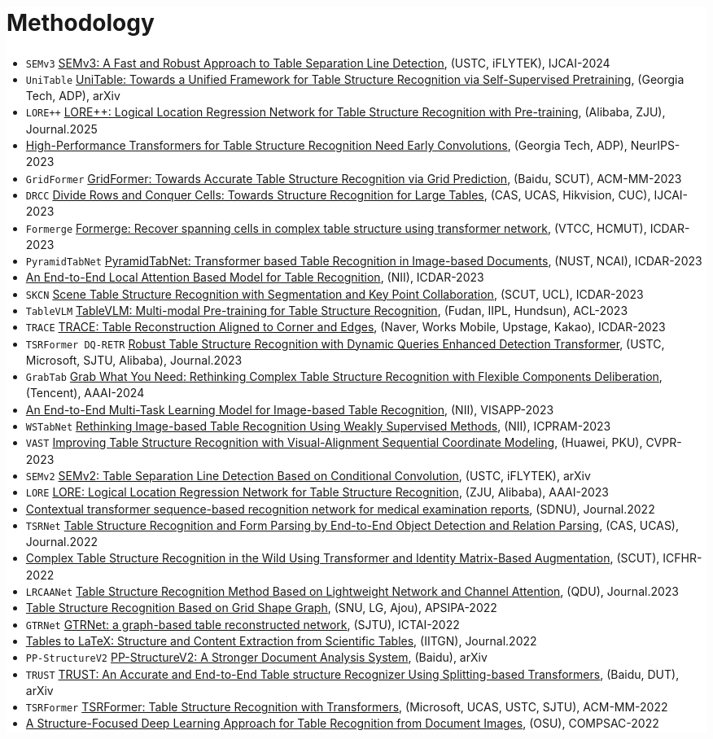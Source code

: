 # Methodology
- ```SEMv3``` [SEMv3: A Fast and Robust Approach to Table Separation Line Detection](https://arxiv.org/abs/2405.11862), (USTC, iFLYTEK), IJCAI-2024
- ```UniTable``` [UniTable: Towards a Unified Framework for Table Structure Recognition via Self-Supervised Pretraining](https://arxiv.org/abs/2403.04822), (Georgia Tech, ADP), arXiv
- ```LORE++``` [LORE++: Logical Location Regression Network for Table Structure Recognition with Pre-training](https://arxiv.org/abs/2401.01522), (Alibaba, ZJU), Journal.2025
- [High-Performance Transformers for Table Structure Recognition Need Early Convolutions](https://arxiv.org/abs/2311.05565), (Georgia Tech, ADP), NeurIPS-2023
- ```GridFormer``` [GridFormer: Towards Accurate Table Structure Recognition via Grid Prediction](https://arxiv.org/abs/2309.14962), (Baidu, SCUT), ACM-MM-2023
- ```DRCC``` [Divide Rows and Conquer Cells: Towards Structure Recognition for Large Tables](https://www.ijcai.org/proceedings/2023/0152.pdf), (CAS, UCAS, Hikvision, CUC), IJCAI-2023
- ```Formerge``` [Formerge: Recover spanning cells in complex table structure using transformer network](https://link.springer.com/chapter/10.1007/978-3-031-41734-4_32), (VTCC, HCMUT), ICDAR-2023
- ```PyramidTabNet``` [PyramidTabNet: Transformer based Table Recognition in Image-based Documents](https://link.springer.com/chapter/10.1007/978-3-031-41734-4_26), (NUST, NCAI), ICDAR-2023
- [An End-to-End Local Attention Based Model for Table Recognition](https://link.springer.com/chapter/10.1007/978-3-031-41679-8_2), (NII), ICDAR-2023
- ```SKCN``` [Scene Table Structure Recognition with Segmentation and Key Point Collaboration](https://link.springer.com/chapter/10.1007/978-3-031-41679-8_17), (SCUT, UCL), ICDAR-2023
- ```TableVLM``` [TableVLM: Multi-modal Pre-training for Table Structure Recognition](https://aclanthology.org/2023.acl-long.137/), (Fudan, IIPL, Hundsun), ACL-2023
- ```TRACE``` [TRACE: Table Reconstruction Aligned to Corner and Edges](https://arxiv.org/abs/2305.00630), (Naver, Works Mobile, Upstage, Kakao), ICDAR-2023
- ```TSRFormer DQ-RETR``` [Robust Table Structure Recognition with Dynamic Queries Enhanced Detection Transformer](https://arxiv.org/abs/2303.11615), (USTC, Microsoft, SJTU, Alibaba), Journal.2023
- ```GrabTab``` [Grab What You Need: Rethinking Complex Table Structure Recognition with Flexible Components Deliberation](https://arxiv.org/abs/2303.09174), (Tencent), AAAI-2024
- [An End-to-End Multi-Task Learning Model for Image-based Table Recognition](https://arxiv.org/abs/2303.08648), (NII), VISAPP-2023
- ```WSTabNet``` [Rethinking Image-based Table Recognition Using Weakly Supervised Methods](https://arxiv.org/abs/2303.07641), (NII), ICPRAM-2023
- ```VAST``` [Improving Table Structure Recognition with Visual-Alignment Sequential Coordinate Modeling](https://arxiv.org/abs/2303.06949), (Huawei, PKU), CVPR-2023
- ```SEMv2``` [SEMv2: Table Separation Line Detection Based on Conditional Convolution](https://arxiv.org/abs/2303.04384), (USTC, iFLYTEK), arXiv
- ```LORE``` [LORE: Logical Location Regression Network for Table Structure Recognition](https://arxiv.org/abs/2303.03730), (ZJU, Alibaba), AAAI-2023
- [Contextual transformer sequence-based recognition network for medical examination reports](https://link.springer.com/article/10.1007/s10489-022-04420-4), (SDNU), Journal.2022
- ```TSRNet``` [Table Structure Recognition and Form Parsing by End-to-End Object Detection and Relation Parsing](https://www.sciencedirect.com/science/article/abs/pii/S0031320322004265), (CAS, UCAS), Journal.2022
- [Complex Table Structure Recognition in the Wild Using Transformer and Identity Matrix-Based Augmentation](https://link.springer.com/chapter/10.1007/978-3-031-21648-0_37), (SCUT), ICFHR-2022
- ```LRCAANet``` [Table Structure Recognition Method Based on Lightweight Network and Channel Attention](https://www.mdpi.com/2079-9292/12/3/673), (QDU), Journal.2023
- [Table Structure Recognition Based on Grid Shape Graph](https://ieeexplore.ieee.org/document/9980172), (SNU, LG, Ajou), APSIPA-2022
- ```GTRNet``` [GTRNet: a graph-based table reconstructed network](https://ieeexplore.ieee.org/document/10097891), (SJTU), ICTAI-2022
- [Tables to LaTeX: Structure and Content Extraction from Scientific Tables](https://arxiv.org/abs/2210.17246), (IITGN), Journal.2022
- ```PP-StructureV2``` [PP-StructureV2: A Stronger Document Analysis System](https://arxiv.org/abs/2210.05391), (Baidu), arXiv
- ```TRUST``` [TRUST: An Accurate and End-to-End Table structure Recognizer Using Splitting-based Transformers](https://arxiv.org/abs/2208.14687), (Baidu, DUT), arXiv
- ```TSRFormer``` [TSRFormer: Table Structure Recognition with Transformers](https://arxiv.org/abs/2208.04921), (Microsoft, UCAS, USTC, SJTU), ACM-MM-2022
- [A Structure-Focused Deep Learning Approach for Table Recognition from Document Images](https://ieeexplore.ieee.org/document/9842521), (OSU), COMPSAC-2022